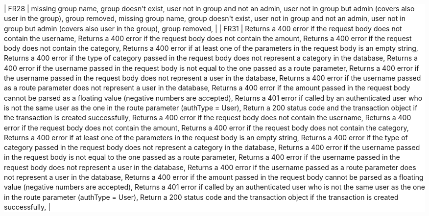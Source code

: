 | FR28                            | missing group name, group doesn't exist, user not in group and not an admin, user not in group but admin (covers also user in the group), group removed, missing group name, group doesn't exist, user not in group and not an admin, user not in group but admin (covers also user in the group), group removed,                                                                                                                                                                                                                                                                                                                                                                                                                                                                                                                                                                                                                                                                                                                                                                                                                                                                                                                                                                                                                                                                                                                                                                                                                                                                                                                                                                                                                                                                                                                                                                                                                                                                                                                                                                                                                                                                                                                                                                                               | 
| FR31                            | Returns a 400 error if the request body does not contain the username, Returns a 400 error if the request body does not contain the amount, Returns a 400 error if the request body does not contain the category, Returns a 400 error if at least one of the parameters in the request body is an empty string, Returns a 400 error if the type of category passed in the request body does not represent a category in the database, Returns a 400 error if the username passed in the request body is not equal to the one passed as a route parameter, Returns a 400 error if the username passed in the request body does not represent a user in the database, Returns a 400 error if the username passed as a route parameter does not represent a user in the database, Returns a 400 error if the amount passed in the request body cannot be parsed as a floating value (negative numbers are accepted), Returns a 401 error if called by an authenticated user who is not the same user as the one in the route parameter (authType = User), Return a 200 status code and the transaction object if the transaction is created successfully, Returns a 400 error if the request body does not contain the username, Returns a 400 error if the request body does not contain the amount, Returns a 400 error if the request body does not contain the category, Returns a 400 error if at least one of the parameters in the request body is an empty string, Returns a 400 error if the type of category passed in the request body does not represent a category in the database, Returns a 400 error if the username passed in the request body is not equal to the one passed as a route parameter, Returns a 400 error if the username passed in the request body does not represent a user in the database, Returns a 400 error if the username passed as a route parameter does not represent a user in the database, Returns a 400 error if the amount passed in the request body cannot be parsed as a floating value (negative numbers are accepted), Returns a 401 error if called by an authenticated user who is not the same user as the one in the route parameter (authType = User), Return a 200 status code and the transaction object if the transaction is created successfully, | 